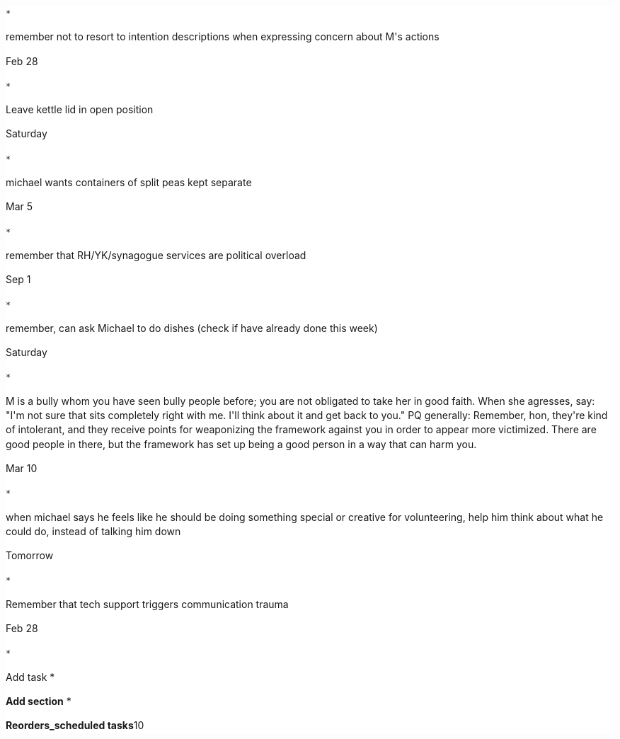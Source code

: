 	* 

remember not to resort to intention descriptions when expressing concern about M's actions

Feb 28

	* 

Leave kettle lid in open position

Saturday

	* 

michael wants containers of split peas kept separate

Mar 5

	* 

remember that RH/YK/synagogue services are political overload

Sep 1

	* 

remember, can ask Michael to do dishes (check if have already done this week)

Saturday

	* 

M is a bully whom you have seen bully people before; you are not obligated to take her in good faith. When she agresses, say: "I'm not sure that sits completely right with me. I'll think about it and get back to you." PQ generally: Remember, hon, they're kind of intolerant, and they receive points for weaponizing the framework against you in order to appear more victimized. There are good people in there, but the framework has set up being a good person in a way that can harm you.

Mar 10

	* 

when michael says he feels like he should be doing something special or creative for volunteering, help him think about what he could do, instead of talking him down

Tomorrow

	* 

Remember that tech support triggers communication trauma

Feb 28

	* 
Add task
* 

**Add section**
* 

**Reorders_scheduled tasks**10


